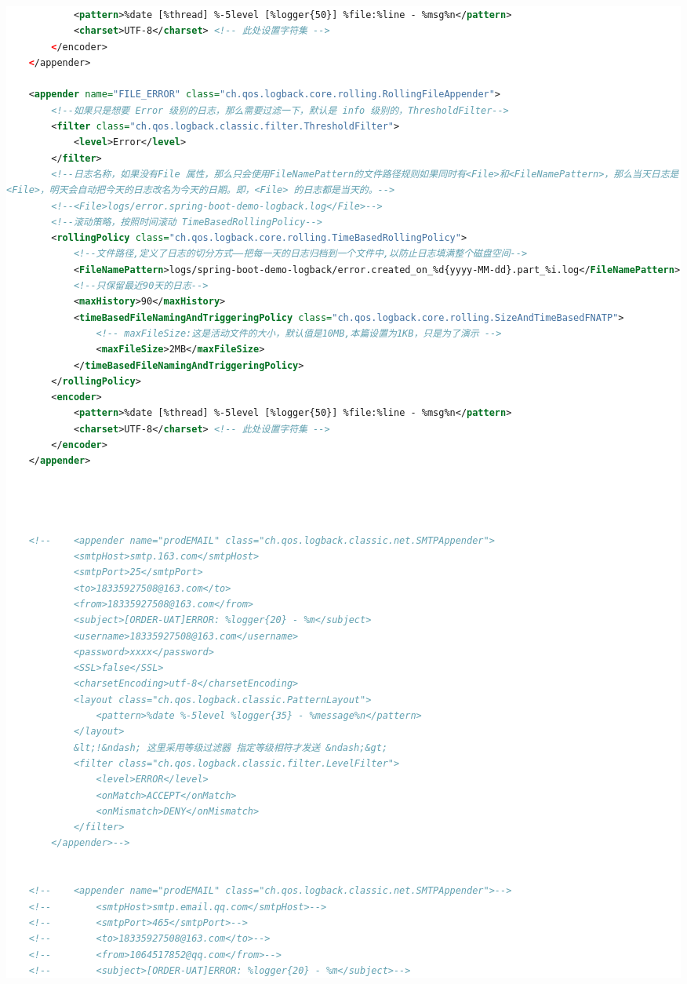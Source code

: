 ```xml
            <pattern>%date [%thread] %-5level [%logger{50}] %file:%line - %msg%n</pattern>
            <charset>UTF-8</charset> <!-- 此处设置字符集 -->
        </encoder>
    </appender>

    <appender name="FILE_ERROR" class="ch.qos.logback.core.rolling.RollingFileAppender">
        <!--如果只是想要 Error 级别的日志，那么需要过滤一下，默认是 info 级别的，ThresholdFilter-->
        <filter class="ch.qos.logback.classic.filter.ThresholdFilter">
            <level>Error</level>
        </filter>
        <!--日志名称，如果没有File 属性，那么只会使用FileNamePattern的文件路径规则如果同时有<File>和<FileNamePattern>，那么当天日志是<File>，明天会自动把今天的日志改名为今天的日期。即，<File> 的日志都是当天的。-->
        <!--<File>logs/error.spring-boot-demo-logback.log</File>-->
        <!--滚动策略，按照时间滚动 TimeBasedRollingPolicy-->
        <rollingPolicy class="ch.qos.logback.core.rolling.TimeBasedRollingPolicy">
            <!--文件路径,定义了日志的切分方式——把每一天的日志归档到一个文件中,以防止日志填满整个磁盘空间-->
            <FileNamePattern>logs/spring-boot-demo-logback/error.created_on_%d{yyyy-MM-dd}.part_%i.log</FileNamePattern>
            <!--只保留最近90天的日志-->
            <maxHistory>90</maxHistory>
            <timeBasedFileNamingAndTriggeringPolicy class="ch.qos.logback.core.rolling.SizeAndTimeBasedFNATP">
                <!-- maxFileSize:这是活动文件的大小，默认值是10MB,本篇设置为1KB，只是为了演示 -->
                <maxFileSize>2MB</maxFileSize>
            </timeBasedFileNamingAndTriggeringPolicy>
        </rollingPolicy>
        <encoder>
            <pattern>%date [%thread] %-5level [%logger{50}] %file:%line - %msg%n</pattern>
            <charset>UTF-8</charset> <!-- 此处设置字符集 -->
        </encoder>
    </appender>




    <!--    <appender name="prodEMAIL" class="ch.qos.logback.classic.net.SMTPAppender">
            <smtpHost>smtp.163.com</smtpHost>
            <smtpPort>25</smtpPort>
            <to>18335927508@163.com</to>
            <from>18335927508@163.com</from>
            <subject>[ORDER-UAT]ERROR: %logger{20} - %m</subject>
            <username>18335927508@163.com</username>
            <password>xxxx</password>
            <SSL>false</SSL>
            <charsetEncoding>utf-8</charsetEncoding>
            <layout class="ch.qos.logback.classic.PatternLayout">
                <pattern>%date %-5level %logger{35} - %message%n</pattern>
            </layout>
            &lt;!&ndash; 这里采用等级过滤器 指定等级相符才发送 &ndash;&gt;
            <filter class="ch.qos.logback.classic.filter.LevelFilter">
                <level>ERROR</level>
                <onMatch>ACCEPT</onMatch>
                <onMismatch>DENY</onMismatch>
            </filter>
        </appender>-->


    <!--    <appender name="prodEMAIL" class="ch.qos.logback.classic.net.SMTPAppender">-->
    <!--        <smtpHost>smtp.email.qq.com</smtpHost>-->
    <!--        <smtpPort>465</smtpPort>-->
    <!--        <to>18335927508@163.com</to>-->
    <!--        <from>1064517852@qq.com</from>-->
    <!--        <subject>[ORDER-UAT]ERROR: %logger{20} - %m</subject>-->
```